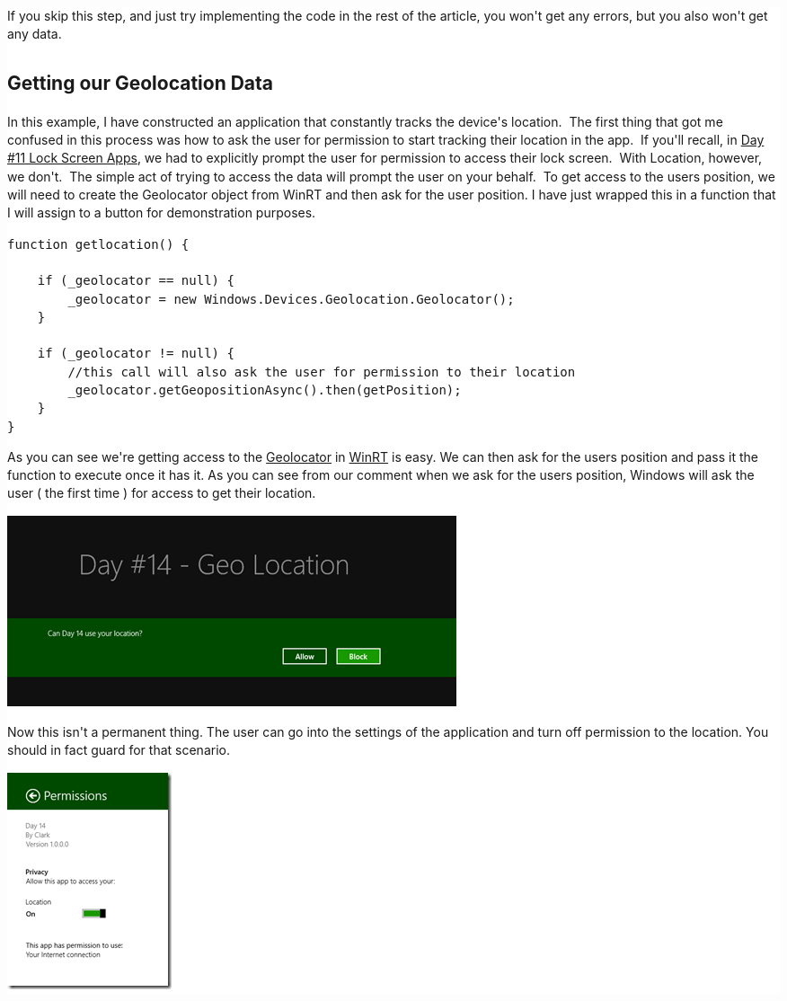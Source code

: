 If you skip this step, and just try implementing the code in the rest of the article, you won't get any errors, but you also won't get any data.

## Getting our Geolocation Data

In this example, I have constructed an application that constantly tracks the device's location.&nbsp; The first thing that got me confused in this process was how to ask the user for permission to start tracking their location in the app.&nbsp; If you'll recall, in [Day #11 Lock Screen Apps](http://csell.net/2012/11/11/31-days-of-windows-8-day-11-lock-screen-apps), we had to explicitly prompt the user for permission to access their lock screen.&nbsp; With Location, however, we don't.&nbsp; The simple act of trying to access the data will prompt the user on your behalf.&nbsp; To get access to the users position, we will need to create the Geolocator object from WinRT and then ask for the user position. I have just wrapped this in a function that I will assign to a button for demonstration purposes.
<pre class="prettyprint">function getlocation() {

    if (_geolocator == null) {
        _geolocator = new Windows.Devices.Geolocation.Geolocator();
    }

    if (_geolocator != null) {
        //this call will also ask the user for permission to their location
        _geolocator.getGeopositionAsync().then(getPosition);
    }
}</pre>

As you can see we're getting access to the [Geolocator](http://msdn.microsoft.com/en-us/library/windows/apps/windows.devices.geolocation.geolocator.aspx) in [WinRT](http://msdn.microsoft.com/en-us/library/windows/apps/br211377.aspx) is easy. We can then ask for the users position and pass it the function to execute once it has it. As you can see from our comment when we ask for the users position, Windows will ask the user ( the first time ) for access to get their location.

[![image](image_thumb35.png "image")](http://csell.net/wp-content/uploads/2012/11/image35.png)

Now this isn't a permanent thing. The user can go into the settings of the application and turn off permission to the location. You should in fact guard for that scenario.

[![image](image_thumb36.png "image")](http://csell.net/wp-content/uploads/2012/11/image36.png)
